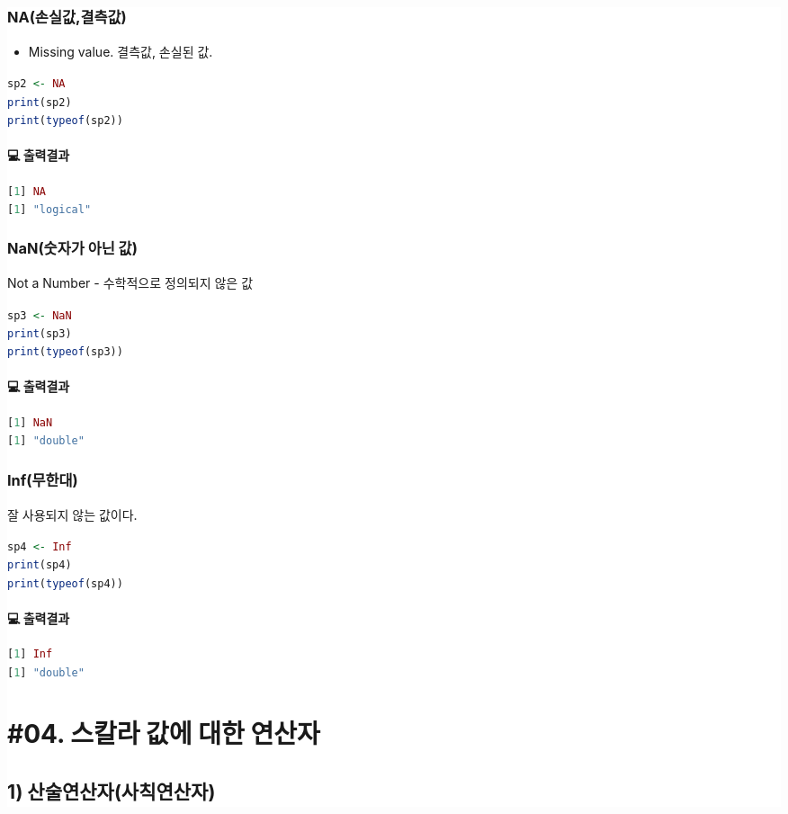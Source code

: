 ### NA(손실값,결측값)

- Missing value. 결측값, 손실된 값.

```r
sp2 <- NA
print(sp2)
print(typeof(sp2))
```

#### 💻 출력결과

```r
[1] NA
[1] "logical"
```

### NaN(숫자가 아닌 값)

Not a Number - 수학적으로 정의되지 않은 값

```r
sp3 <- NaN
print(sp3)
print(typeof(sp3))
```

#### 💻 출력결과

```r
[1] NaN
[1] "double"
```

### Inf(무한대)

잘 사용되지 않는 값이다.

```r
sp4 <- Inf
print(sp4)
print(typeof(sp4))
```

#### 💻 출력결과

```r
[1] Inf
[1] "double"
```


# #04. 스칼라 값에 대한 연산자

## 1) 산술연산자(사칙연산자)
